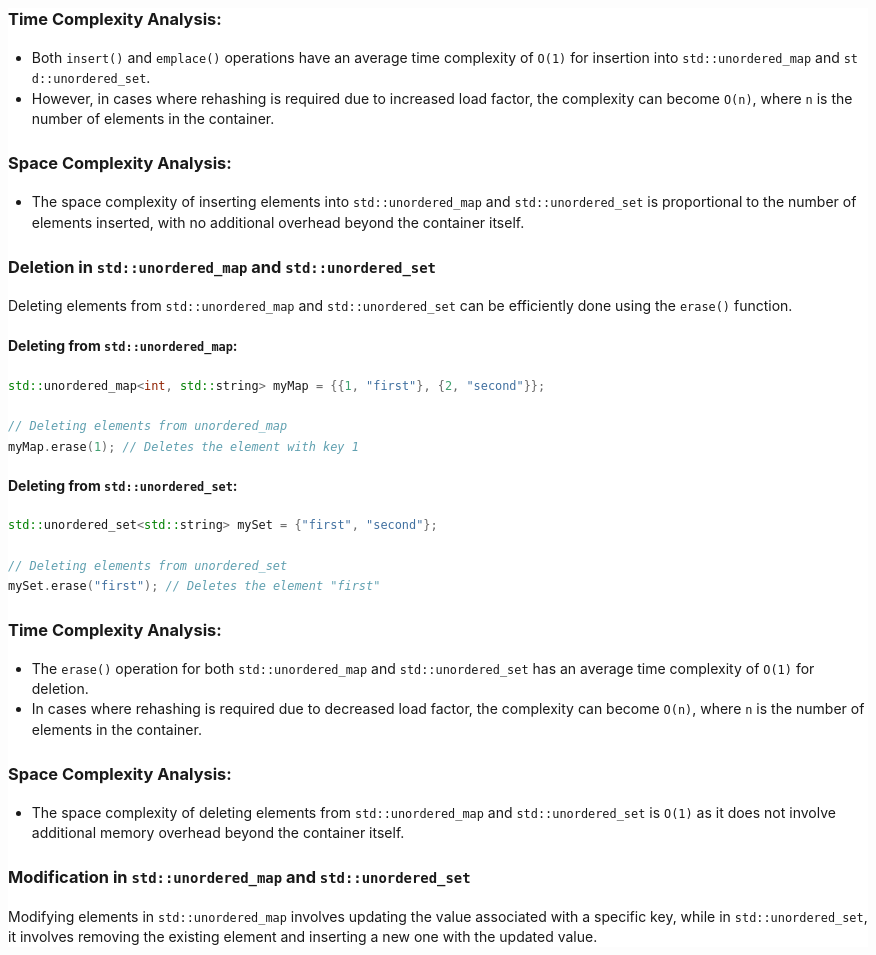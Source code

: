 ### Time Complexity Analysis:
- Both `insert()` and `emplace()` operations have an average time complexity of `O(1)` for insertion into `std::unordered_map` and `std::unordered_set`.
- However, in cases where rehashing is required due to increased load factor, the complexity can become `O(n)`, where `n` is the number of elements in the container.

### Space Complexity Analysis:
- The space complexity of inserting elements into `std::unordered_map` and `std::unordered_set` is proportional to the number of elements inserted, with no additional overhead beyond the container itself.

### Deletion in `std::unordered_map` and `std::unordered_set`

Deleting elements from `std::unordered_map` and `std::unordered_set` can be efficiently done using the `erase()` function.

#### Deleting from `std::unordered_map`:

```cpp
std::unordered_map<int, std::string> myMap = {{1, "first"}, {2, "second"}};

// Deleting elements from unordered_map
myMap.erase(1); // Deletes the element with key 1
```

#### Deleting from `std::unordered_set`:

```cpp
std::unordered_set<std::string> mySet = {"first", "second"};

// Deleting elements from unordered_set
mySet.erase("first"); // Deletes the element "first"
```

### Time Complexity Analysis:
- The `erase()` operation for both `std::unordered_map` and `std::unordered_set` has an average time complexity of `O(1)` for deletion.
- In cases where rehashing is required due to decreased load factor, the complexity can become `O(n)`, where `n` is the number of elements in the container.

### Space Complexity Analysis:
- The space complexity of deleting elements from `std::unordered_map` and `std::unordered_set` is `O(1)` as it does not involve additional memory overhead beyond the container itself.

### Modification in `std::unordered_map` and `std::unordered_set`

Modifying elements in `std::unordered_map` involves updating the value associated with a specific key, while in `std::unordered_set`, it involves removing the existing element and inserting a new one with the updated value.
